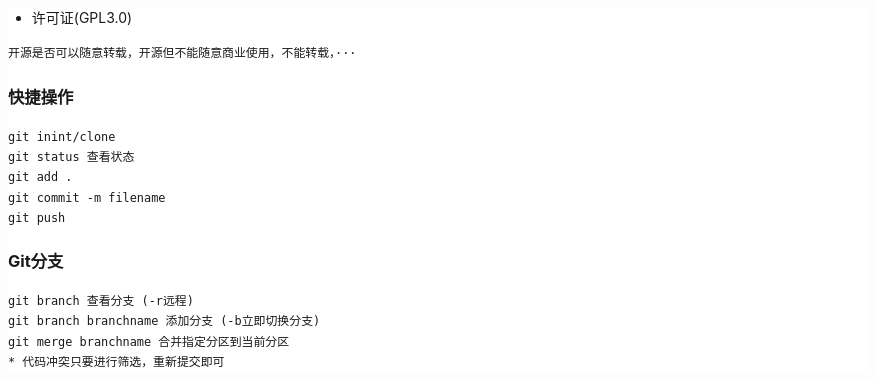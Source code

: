 * 许可证(GPL3.0)
```
开源是否可以随意转载，开源但不能随意商业使用，不能转载，···
```
### 快捷操作  
```
git inint/clone
git status 查看状态
git add .
git commit -m filename
git push
```
### Git分支  
```
git branch 查看分支 (-r远程)
git branch branchname 添加分支 (-b立即切换分支)
git merge branchname 合并指定分区到当前分区
* 代码冲突只要进行筛选，重新提交即可
```
